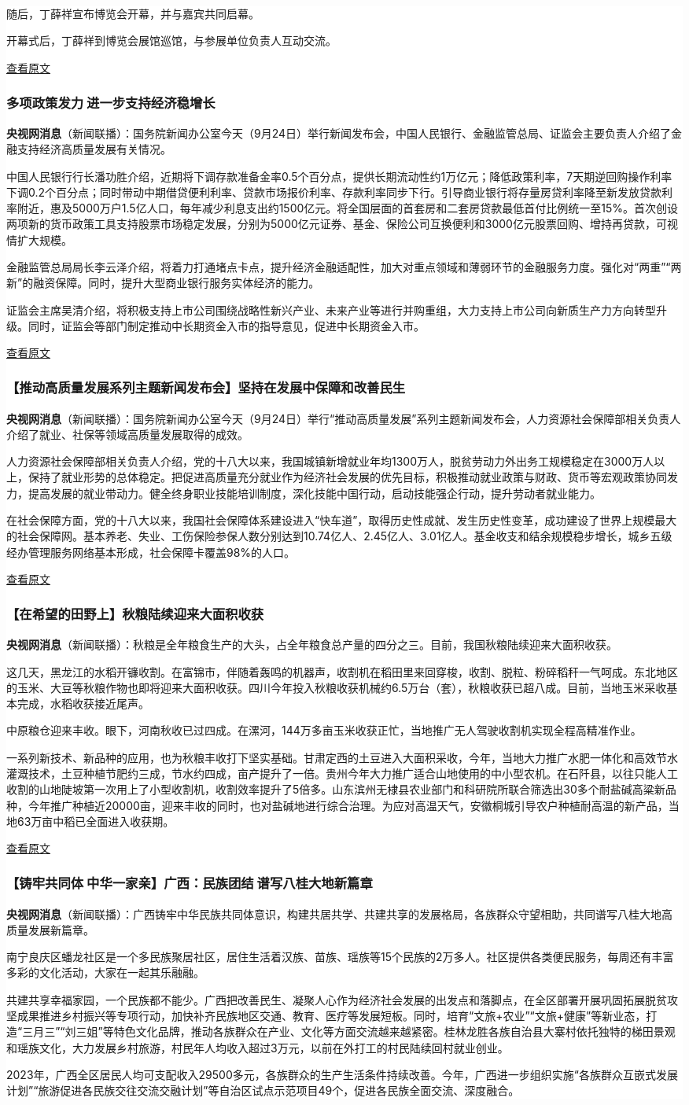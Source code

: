 随后，丁薛祥宣布博览会开幕，并与嘉宾共同启幕。

开幕式后，丁薛祥到博览会展馆巡馆，与参展单位负责人互动交流。

[查看原文](https://tv.cctv.com/2024/09/24/VIDE1ggfxHa0O4Pi3zRf66kc240924.shtml)

### 多项政策发力 进一步支持经济稳增长

**央视网消息**（新闻联播）：国务院新闻办公室今天（9月24日）举行新闻发布会，中国人民银行、金融监管总局、证监会主要负责人介绍了金融支持经济高质量发展有关情况。

中国人民银行行长潘功胜介绍，近期将下调存款准备金率0.5个百分点，提供长期流动性约1万亿元；降低政策利率，7天期逆回购操作利率下调0.2个百分点；同时带动中期借贷便利利率、贷款市场报价利率、存款利率同步下行。引导商业银行将存量房贷利率降至新发放贷款利率附近，惠及5000万户1.5亿人口，每年减少利息支出约1500亿元。将全国层面的首套房和二套房贷款最低首付比例统一至15%。首次创设两项新的货币政策工具支持股票市场稳定发展，分别为5000亿元证券、基金、保险公司互换便利和3000亿元股票回购、增持再贷款，可视情扩大规模。

金融监管总局局长李云泽介绍，将着力打通堵点卡点，提升经济金融适配性，加大对重点领域和薄弱环节的金融服务力度。强化对“两重”“两新”的融资保障。同时，提升大型商业银行服务实体经济的能力。

证监会主席吴清介绍，将积极支持上市公司围绕战略性新兴产业、未来产业等进行并购重组，大力支持上市公司向新质生产力方向转型升级。同时，证监会等部门制定推动中长期资金入市的指导意见，促进中长期资金入市。

[查看原文](https://tv.cctv.com/2024/09/24/VIDE2BDtV1WloCMT5SH3v4Fy240924.shtml)

### 【推动高质量发展系列主题新闻发布会】坚持在发展中保障和改善民生

**央视网消息**（新闻联播）：国务院新闻办公室今天（9月24日）举行“推动高质量发展”系列主题新闻发布会，人力资源社会保障部相关负责人介绍了就业、社保等领域高质量发展取得的成效。

人力资源社会保障部相关负责人介绍，党的十八大以来，我国城镇新增就业年均1300万人，脱贫劳动力外出务工规模稳定在3000万人以上，保持了就业形势的总体稳定。把促进高质量充分就业作为经济社会发展的优先目标，积极推动就业政策与财政、货币等宏观政策协同发力，提高发展的就业带动力。健全终身职业技能培训制度，深化技能中国行动，启动技能强企行动，提升劳动者就业能力。

在社会保障方面，党的十八大以来，我国社会保障体系建设进入“快车道”，取得历史性成就、发生历史性变革，成功建设了世界上规模最大的社会保障网。基本养老、失业、工伤保险参保人数分别达到10.74亿人、2.45亿人、3.01亿人。基金收支和结余规模稳步增长，城乡五级经办管理服务网络基本形成，社会保障卡覆盖98%的人口。

[查看原文](https://tv.cctv.com/2024/09/24/VIDEBOGjiRgDIZlxgbQJlNg8240924.shtml)

### 【在希望的田野上】秋粮陆续迎来大面积收获

**央视网消息**（新闻联播）：秋粮是全年粮食生产的大头，占全年粮食总产量的四分之三。目前，我国秋粮陆续迎来大面积收获。

这几天，黑龙江的水稻开镰收割。在富锦市，伴随着轰鸣的机器声，收割机在稻田里来回穿梭，收割、脱粒、粉碎稻秆一气呵成。东北地区的玉米、大豆等秋粮作物也即将迎来大面积收获。四川今年投入秋粮收获机械约6.5万台（套），秋粮收获已超八成。目前，当地玉米采收基本完成，水稻收获接近尾声。

中原粮仓迎来丰收。眼下，河南秋收已过四成。在漯河，144万多亩玉米收获正忙，当地推广无人驾驶收割机实现全程高精准作业。

一系列新技术、新品种的应用，也为秋粮丰收打下坚实基础。甘肃定西的土豆进入大面积采收，今年，当地大力推广水肥一体化和高效节水灌溉技术，土豆种植节肥约三成，节水约四成，亩产提升了一倍。贵州今年大力推广适合山地使用的中小型农机。在石阡县，以往只能人工收割的山地陡坡第一次用上了小型收割机，收割效率提升了5倍多。山东滨州无棣县农业部门和科研院所联合筛选出30多个耐盐碱高粱新品种，今年推广种植近20000亩，迎来丰收的同时，也对盐碱地进行综合治理。为应对高温天气，安徽桐城引导农户种植耐高温的新产品，当地63万亩中稻已全面进入收获期。

[查看原文](https://tv.cctv.com/2024/09/24/VIDERQmXSW2xbMmSOBybI0yd240924.shtml)

### 【铸牢共同体 中华一家亲】广西：民族团结 谱写八桂大地新篇章

**央视网消息**（新闻联播）：广西铸牢中华民族共同体意识，构建共居共学、共建共享的发展格局，各族群众守望相助，共同谱写八桂大地高质量发展新篇章。

南宁良庆区蟠龙社区是一个多民族聚居社区，居住生活着汉族、苗族、瑶族等15个民族的2万多人。社区提供各类便民服务，每周还有丰富多彩的文化活动，大家在一起其乐融融。

共建共享幸福家园，一个民族都不能少。广西把改善民生、凝聚人心作为经济社会发展的出发点和落脚点，在全区部署开展巩固拓展脱贫攻坚成果推进乡村振兴等专项行动，加快补齐民族地区交通、教育、医疗等发展短板。同时，培育“文旅+农业”“文旅+健康”等新业态，打造“三月三”“刘三姐”等特色文化品牌，推动各族群众在产业、文化等方面交流越来越紧密。桂林龙胜各族自治县大寨村依托独特的梯田景观和瑶族文化，大力发展乡村旅游，村民年人均收入超过3万元，以前在外打工的村民陆续回村就业创业。

2023年，广西全区居民人均可支配收入29500多元，各族群众的生产生活条件持续改善。今年，广西进一步组织实施“各族群众互嵌式发展计划”“旅游促进各民族交往交流交融计划”等自治区试点示范项目49个，促进各民族全面交流、深度融合。
